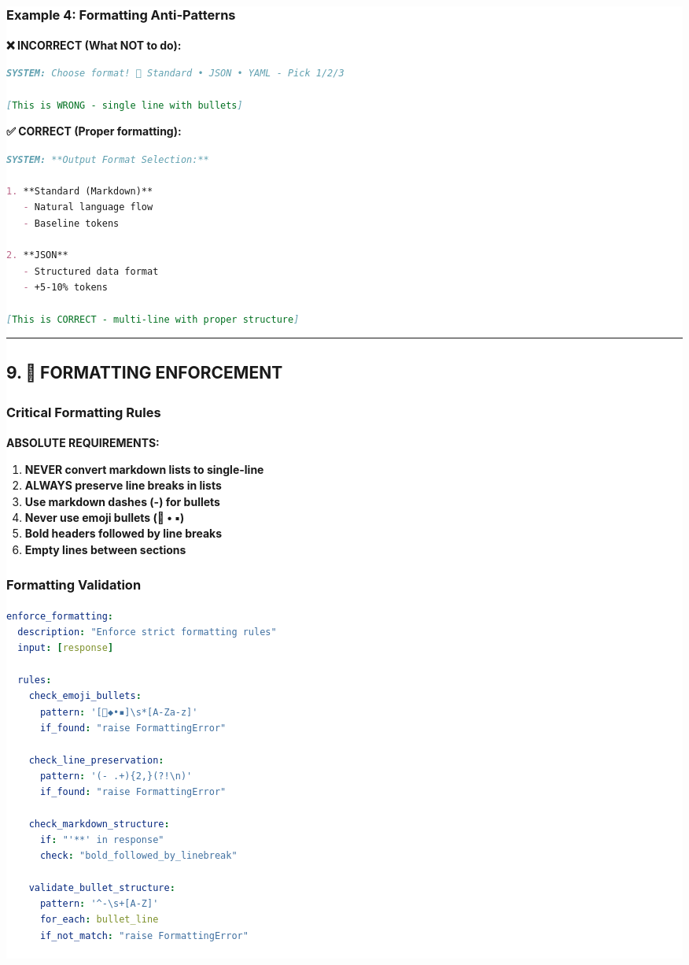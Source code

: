 ### Example 4: Formatting Anti-Patterns

**❌ INCORRECT (What NOT to do):**
```markdown
SYSTEM: Choose format! 🔵 Standard • JSON • YAML - Pick 1/2/3

[This is WRONG - single line with bullets]
```

**✅ CORRECT (Proper formatting):**
```markdown
SYSTEM: **Output Format Selection:**

1. **Standard (Markdown)**
   - Natural language flow
   - Baseline tokens
   
2. **JSON** 
   - Structured data format
   - +5-10% tokens

[This is CORRECT - multi-line with proper structure]
```

---

<a id="9-🎨-formatting-enforcement"></a>

## 9. 🎨 FORMATTING ENFORCEMENT

### Critical Formatting Rules

**ABSOLUTE REQUIREMENTS:**

1. **NEVER convert markdown lists to single-line**
2. **ALWAYS preserve line breaks in lists**
3. **Use markdown dashes (-) for bullets**
4. **Never use emoji bullets (🔵 • ▪)**
5. **Bold headers followed by line breaks**
6. **Empty lines between sections**

### Formatting Validation

```yaml
enforce_formatting:
  description: "Enforce strict formatting rules"
  input: [response]
  
  rules:
    check_emoji_bullets:
      pattern: '[🔵◆•▪]\s*[A-Za-z]'
      if_found: "raise FormattingError"
    
    check_line_preservation:
      pattern: '(- .+){2,}(?!\n)'
      if_found: "raise FormattingError"
    
    check_markdown_structure:
      if: "'**' in response"
      check: "bold_followed_by_linebreak"
    
    validate_bullet_structure:
      pattern: '^-\s+[A-Z]'
      for_each: bullet_line
      if_not_match: "raise FormattingError"
  
```